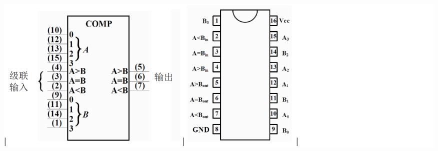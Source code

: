   | <img src="media/image-20221012205115049.png" alt="image-20221012205115049" style="zoom:50%;" /> | <img src="media/image-20221012205135492.png" alt="image-20221012205135492" style="zoom:50%;" /> |
